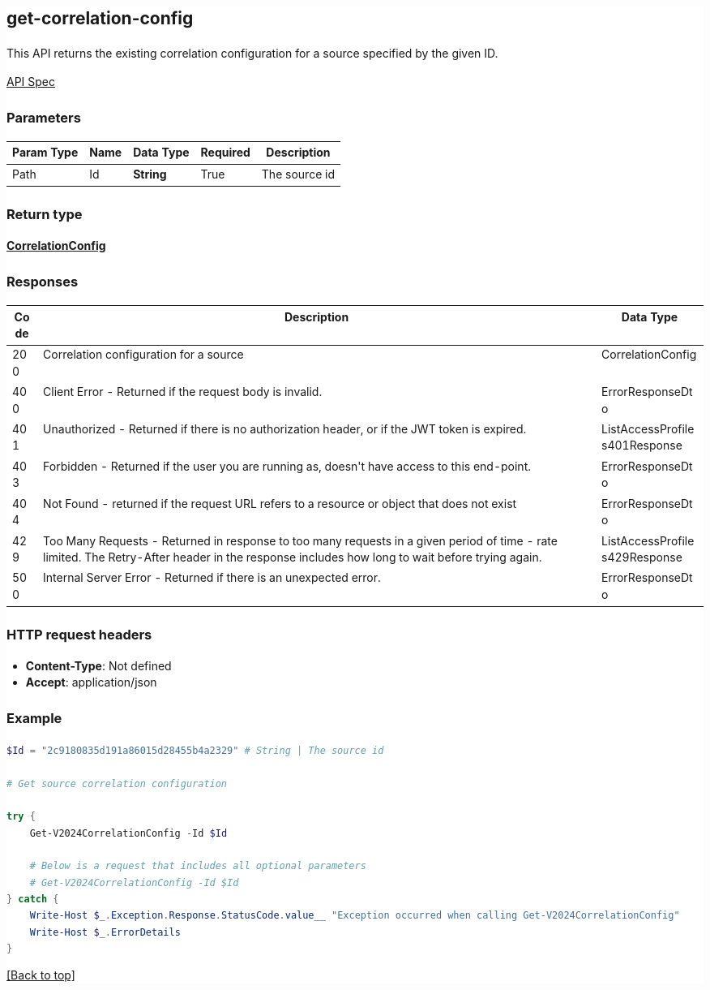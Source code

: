 ## get-correlation-config
This API returns the existing correlation configuration for a source specified by the given ID.

[API Spec](https://developer.sailpoint.com/docs/api/v2024/get-correlation-config)

### Parameters 
Param Type | Name | Data Type | Required  | Description
------------- | ------------- | ------------- | ------------- | ------------- 
Path   | Id | **String** | True  | The source id

### Return type
[**CorrelationConfig**](../models/correlation-config)

### Responses
Code | Description  | Data Type
------------- | ------------- | -------------
200 | Correlation configuration for a source | CorrelationConfig
400 | Client Error - Returned if the request body is invalid. | ErrorResponseDto
401 | Unauthorized - Returned if there is no authorization header, or if the JWT token is expired. | ListAccessProfiles401Response
403 | Forbidden - Returned if the user you are running as, doesn&#39;t have access to this end-point. | ErrorResponseDto
404 | Not Found - returned if the request URL refers to a resource or object that does not exist | ErrorResponseDto
429 | Too Many Requests - Returned in response to too many requests in a given period of time - rate limited. The Retry-After header in the response includes how long to wait before trying again. | ListAccessProfiles429Response
500 | Internal Server Error - Returned if there is an unexpected error. | ErrorResponseDto

### HTTP request headers
- **Content-Type**: Not defined
- **Accept**: application/json

### Example
```powershell
$Id = "2c9180835d191a86015d28455b4a2329" # String | The source id

# Get source correlation configuration

try {
    Get-V2024CorrelationConfig -Id $Id 
    
    # Below is a request that includes all optional parameters
    # Get-V2024CorrelationConfig -Id $Id  
} catch {
    Write-Host $_.Exception.Response.StatusCode.value__ "Exception occurred when calling Get-V2024CorrelationConfig"
    Write-Host $_.ErrorDetails
}
```
[[Back to top]](#) 
